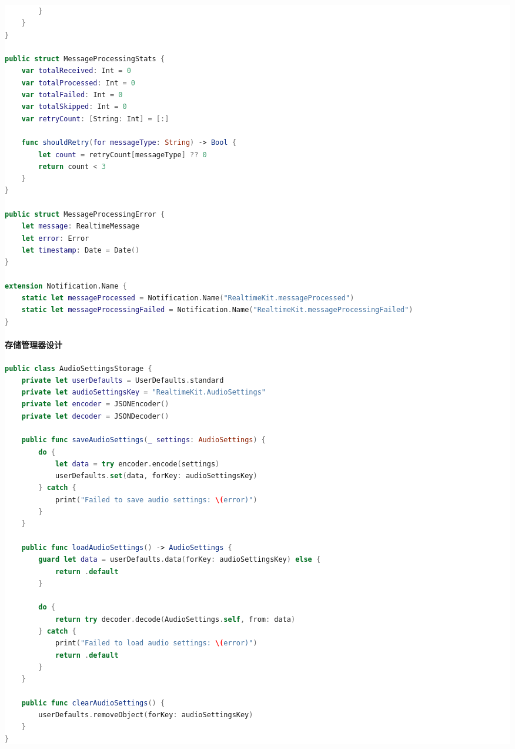 ```swift
        }
    }
}

public struct MessageProcessingStats {
    var totalReceived: Int = 0
    var totalProcessed: Int = 0
    var totalFailed: Int = 0
    var totalSkipped: Int = 0
    var retryCount: [String: Int] = [:]
    
    func shouldRetry(for messageType: String) -> Bool {
        let count = retryCount[messageType] ?? 0
        return count < 3
    }
}

public struct MessageProcessingError {
    let message: RealtimeMessage
    let error: Error
    let timestamp: Date = Date()
}

extension Notification.Name {
    static let messageProcessed = Notification.Name("RealtimeKit.messageProcessed")
    static let messageProcessingFailed = Notification.Name("RealtimeKit.messageProcessingFailed")
}
```

#### 存储管理器设计
```swift
public class AudioSettingsStorage {
    private let userDefaults = UserDefaults.standard
    private let audioSettingsKey = "RealtimeKit.AudioSettings"
    private let encoder = JSONEncoder()
    private let decoder = JSONDecoder()
    
    public func saveAudioSettings(_ settings: AudioSettings) {
        do {
            let data = try encoder.encode(settings)
            userDefaults.set(data, forKey: audioSettingsKey)
        } catch {
            print("Failed to save audio settings: \(error)")
        }
    }
    
    public func loadAudioSettings() -> AudioSettings {
        guard let data = userDefaults.data(forKey: audioSettingsKey) else {
            return .default
        }
        
        do {
            return try decoder.decode(AudioSettings.self, from: data)
        } catch {
            print("Failed to load audio settings: \(error)")
            return .default
        }
    }
    
    public func clearAudioSettings() {
        userDefaults.removeObject(forKey: audioSettingsKey)
    }
}
```
